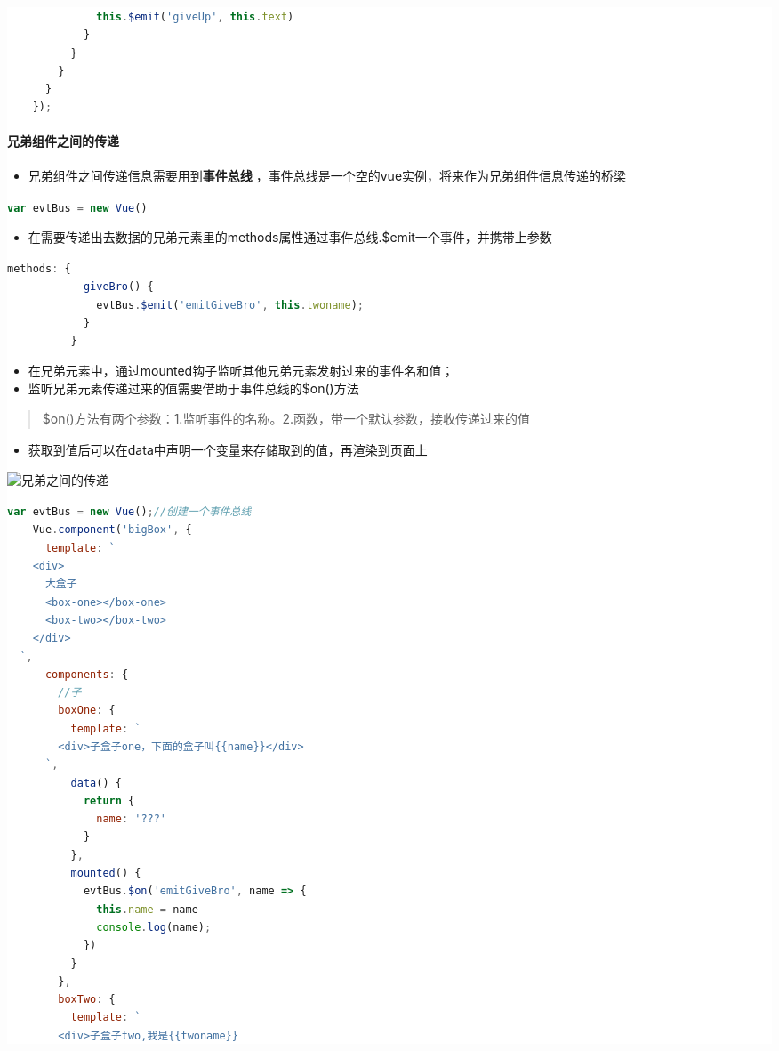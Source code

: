 ```javascript
              this.$emit('giveUp', this.text)
            }
          }
        }
      }
    });
```



#### 兄弟组件之间的传递

- 兄弟组件之间传递信息需要用到**事件总线** ，事件总线是一个空的vue实例，将来作为兄弟组件信息传递的桥梁

```javascript
var evtBus = new Vue()
```

- 在需要传递出去数据的兄弟元素里的methods属性通过事件总线.$emit一个事件，并携带上参数

```javascript
methods: {
            giveBro() {
              evtBus.$emit('emitGiveBro', this.twoname);
            }
          }
```

- 在兄弟元素中，通过mounted钩子监听其他兄弟元素发射过来的事件名和值；
- 监听兄弟元素传递过来的值需要借助于事件总线的$on()方法

> $on()方法有两个参数：1.监听事件的名称。2.函数，带一个默认参数，接收传递过来的值

- 获取到值后可以在data中声明一个变量来存储取到的值，再渲染到页面上

![兄弟之间的传递](http://paewu4clp.bkt.clouddn.com/vue%E7%BB%84%E4%BB%B6-%E5%85%84%E5%BC%9F%E4%B9%8B%E9%97%B4%E7%9A%84%E4%BC%A0%E9%80%92.png)

```javascript
var evtBus = new Vue();//创建一个事件总线
    Vue.component('bigBox', {
      template: `
    <div>
      大盒子
      <box-one></box-one>
      <box-two></box-two>
    </div>
  `,
      components: {
        //子
        boxOne: {
          template: `
        <div>子盒子one，下面的盒子叫{{name}}</div>
      `,
          data() {
            return {
              name: '???'
            }
          },
          mounted() {
            evtBus.$on('emitGiveBro', name => {
              this.name = name
              console.log(name);
            })
          }
        },
        boxTwo: {
          template: `
        <div>子盒子two,我是{{twoname}}
```